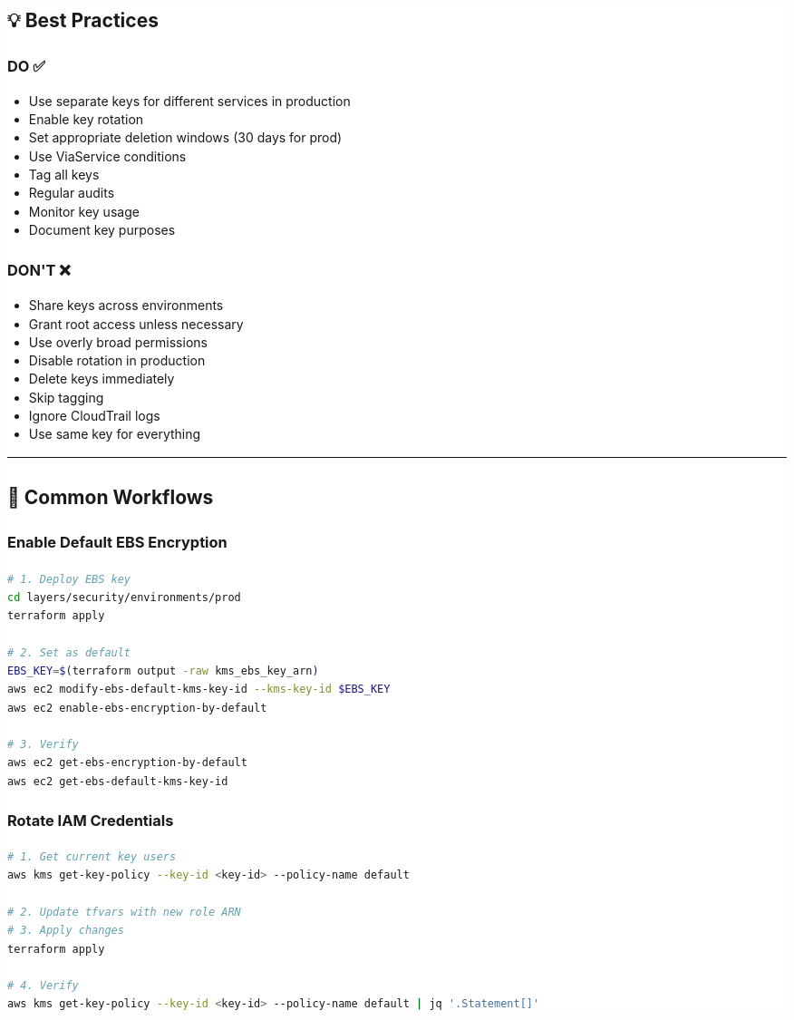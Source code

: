 
## 💡 Best Practices

### DO ✅

- Use separate keys for different services in production
- Enable key rotation
- Set appropriate deletion windows (30 days for prod)
- Use ViaService conditions
- Tag all keys
- Regular audits
- Monitor key usage
- Document key purposes

### DON'T ❌

- Share keys across environments
- Grant root access unless necessary
- Use overly broad permissions
- Disable rotation in production
- Delete keys immediately
- Skip tagging
- Ignore CloudTrail logs
- Use same key for everything

---

## 🔄 Common Workflows

### Enable Default EBS Encryption

```bash
# 1. Deploy EBS key
cd layers/security/environments/prod
terraform apply

# 2. Set as default
EBS_KEY=$(terraform output -raw kms_ebs_key_arn)
aws ec2 modify-ebs-default-kms-key-id --kms-key-id $EBS_KEY
aws ec2 enable-ebs-encryption-by-default

# 3. Verify
aws ec2 get-ebs-encryption-by-default
aws ec2 get-ebs-default-kms-key-id
```

### Rotate IAM Credentials

```bash
# 1. Get current key users
aws kms get-key-policy --key-id <key-id> --policy-name default

# 2. Update tfvars with new role ARN
# 3. Apply changes
terraform apply

# 4. Verify
aws kms get-key-policy --key-id <key-id> --policy-name default | jq '.Statement[]'
```
